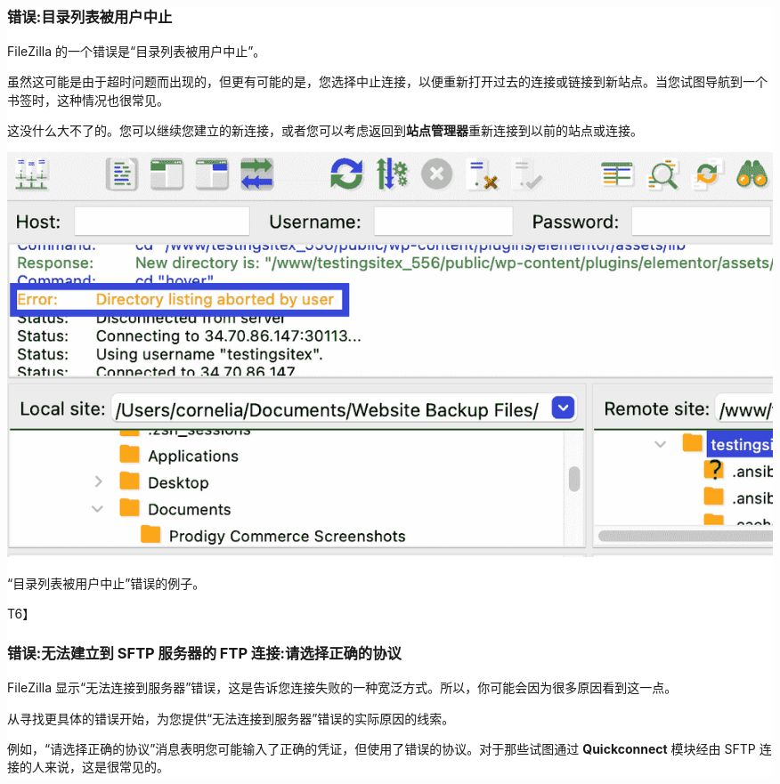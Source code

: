 

### 错误:目录列表被用户中止

FileZilla 的一个错误是“目录列表被用户中止”。

虽然这可能是由于超时问题而出现的，但更有可能的是，您选择中止连接，以便重新打开过去的连接或链接到新站点。当您试图导航到一个书签时，这种情况也很常见。

这没什么大不了的。您可以继续您建立的新连接，或者您可以考虑返回到**站点管理器**重新连接到以前的站点或连接。

![Example of the “Directory Listing Aborted By User” error.](img/687f69ca36f2b0c32f1399c4c52f7351.png)

“目录列表被用户中止”错误的例子。



T6】

### 错误:无法建立到 SFTP 服务器的 FTP 连接:请选择正确的协议

FileZilla 显示“无法连接到服务器”错误，这是告诉您连接失败的一种宽泛方式。所以，你可能会因为很多原因看到这一点。

从寻找更具体的错误开始，为您提供“无法连接到服务器”错误的实际原因的线索。

例如，“请选择正确的协议”消息表明您可能输入了正确的凭证，但使用了错误的协议。对于那些试图通过 **Quickconnect** 模块经由 SFTP 连接的人来说，这是很常见的。
